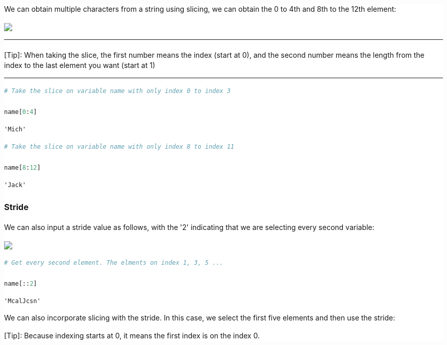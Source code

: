 
We can obtain multiple characters from a string using slicing, we can obtain the 0 to 4th and 8th to the 12th element:  


<img src="https://s3-api.us-geo.objectstorage.softlayer.net/cf-courses-data/CognitiveClass/PY0101EN/Chapter%201/Images/StringsSlice.png" width="600" align="center" />


<hr/>
<div class="alert alert-success alertsuccess" style="margin-top: 20px">
[Tip]: When taking the slice, the first number means the index (start at 0), and the second number means the length from the index to the last element you want (start at 1)
</div>
<hr/>



```python
# Take the slice on variable name with only index 0 to index 3

name[0:4]
```




    'Mich'




```python
# Take the slice on variable name with only index 8 to index 11

name[8:12]
```




    'Jack'



<h3 id="stride">Stride</h3>


 We can also  input a stride value as follows, with the '2' indicating that we are selecting every second variable:


<img src="https://s3-api.us-geo.objectstorage.softlayer.net/cf-courses-data/CognitiveClass/PY0101EN/Chapter%201/Images/StringsStride.png" width="600" align="center" />



```python
# Get every second element. The elments on index 1, 3, 5 ...

name[::2]
```




    'McalJcsn'



We can also incorporate slicing  with the stride. In this case, we select the first five elements and then use the stride: 


[Tip]: Because indexing starts at 0, it means the first index is on the index 0.